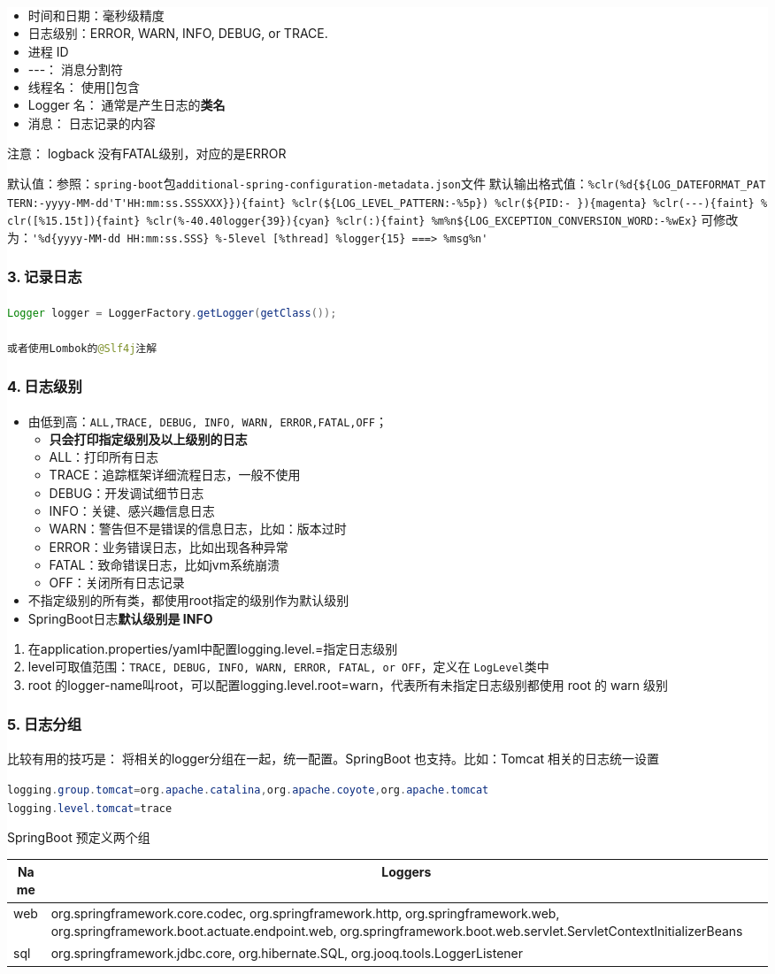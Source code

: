- 时间和日期：毫秒级精度
- 日志级别：ERROR, WARN, INFO, DEBUG, or TRACE.
- 进程 ID
- ---： 消息分割符
- 线程名： 使用[]包含
- Logger 名： 通常是产生日志的**类名**
- 消息： 日志记录的内容

注意： logback 没有FATAL级别，对应的是ERROR

默认值：参照：`spring-boot`包`additional-spring-configuration-metadata.json`文件
默认输出格式值：`%clr(%d{${LOG_DATEFORMAT_PATTERN:-yyyy-MM-dd'T'HH:mm:ss.SSSXXX}}){faint} %clr(${LOG_LEVEL_PATTERN:-%5p}) %clr(${PID:- }){magenta} %clr(---){faint} %clr([%15.15t]){faint} %clr(%-40.40logger{39}){cyan} %clr(:){faint} %m%n${LOG_EXCEPTION_CONVERSION_WORD:-%wEx}`
可修改为：`'%d{yyyy-MM-dd HH:mm:ss.SSS} %-5level [%thread] %logger{15} ===> %msg%n'`
### 3. 记录日志
```java
Logger logger = LoggerFactory.getLogger(getClass());

或者使用Lombok的@Slf4j注解
```
### 4. 日志级别

- 由低到高：`ALL,TRACE, DEBUG, INFO, WARN, ERROR,FATAL,OFF`；
   - **只会打印指定级别及以上级别的日志**
   - ALL：打印所有日志
   - TRACE：追踪框架详细流程日志，一般不使用
   - DEBUG：开发调试细节日志
   - INFO：关键、感兴趣信息日志
   - WARN：警告但不是错误的信息日志，比如：版本过时
   - ERROR：业务错误日志，比如出现各种异常
   - FATAL：致命错误日志，比如jvm系统崩溃
   - OFF：关闭所有日志记录
- 不指定级别的所有类，都使用root指定的级别作为默认级别
- SpringBoot日志**默认级别是 INFO**

1. 在application.properties/yaml中配置logging.level.<logger-name>=<level>指定日志级别
2. level可取值范围：`TRACE, DEBUG, INFO, WARN, ERROR, FATAL, or OFF`，定义在 `LogLevel`类中
3. root 的logger-name叫root，可以配置logging.level.root=warn，代表所有未指定日志级别都使用 root 的 warn 级别

### 5. 日志分组
比较有用的技巧是：
将相关的logger分组在一起，统一配置。SpringBoot 也支持。比如：Tomcat 相关的日志统一设置
```java
logging.group.tomcat=org.apache.catalina,org.apache.coyote,org.apache.tomcat
logging.level.tomcat=trace
```

SpringBoot 预定义两个组

| Name | Loggers |
| --- | --- |
| web | org.springframework.core.codec, org.springframework.http, org.springframework.web, org.springframework.boot.actuate.endpoint.web, org.springframework.boot.web.servlet.ServletContextInitializerBeans |
| sql | org.springframework.jdbc.core, org.hibernate.SQL, org.jooq.tools.LoggerListener |
